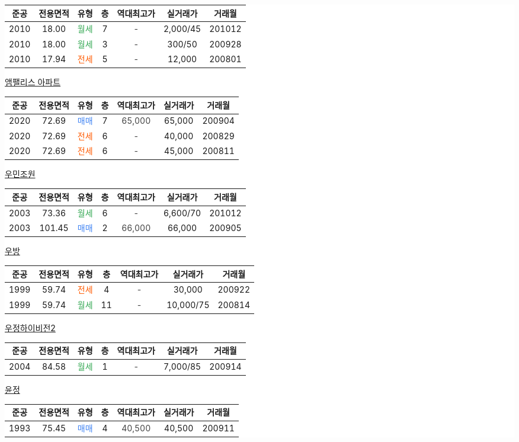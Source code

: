 |준공|전용면적|유형|층|역대최고가|실거래가|거래월|
|:---:|:---:|:---:|:---:|:---:|:---:|:---:|
|2010|18.00|<span style="color:#34a853">월세</span>|7|<span style="color:#444444">-</span>|2,000/45|201012|
|2010|18.00|<span style="color:#34a853">월세</span>|3|<span style="color:#444444">-</span>|300/50|200928|
|2010|17.94|<span style="color:#ff5a00">전세</span>|5|<span style="color:#444444">-</span>|12,000|200801|

[앰팰리스 아파트](https://search.naver.com/search.naver?query=%EC%84%9C%EC%9A%B8%ED%8A%B9%EB%B3%84%EC%8B%9C+%EA%B4%80%EC%95%85%EA%B5%AC+%EC%8B%A0%EB%A6%BC%EB%8F%99+%EC%95%B0%ED%8C%B0%EB%A6%AC%EC%8A%A4+%EC%95%84%ED%8C%8C%ED%8A%B8)

|준공|전용면적|유형|층|역대최고가|실거래가|거래월|
|:---:|:---:|:---:|:---:|:---:|:---:|:---:|
|2020|72.69|<span style="color:#4285f3">매매</span>|7|<span style="color:#444444">65,000</span>|65,000|200904|
|2020|72.69|<span style="color:#ff5a00">전세</span>|6|<span style="color:#444444">-</span>|40,000|200829|
|2020|72.69|<span style="color:#ff5a00">전세</span>|6|<span style="color:#444444">-</span>|45,000|200811|

[우민조원](https://search.naver.com/search.naver?query=%EC%84%9C%EC%9A%B8%ED%8A%B9%EB%B3%84%EC%8B%9C+%EA%B4%80%EC%95%85%EA%B5%AC+%EC%8B%A0%EB%A6%BC%EB%8F%99+%EC%9A%B0%EB%AF%BC%EC%A1%B0%EC%9B%90)

|준공|전용면적|유형|층|역대최고가|실거래가|거래월|
|:---:|:---:|:---:|:---:|:---:|:---:|:---:|
|2003|73.36|<span style="color:#34a853">월세</span>|6|<span style="color:#444444">-</span>|6,600/70|201012|
|2003|101.45|<span style="color:#4285f3">매매</span>|2|<span style="color:#444444">66,000</span>|66,000|200905|

[우방](https://search.naver.com/search.naver?query=%EC%84%9C%EC%9A%B8%ED%8A%B9%EB%B3%84%EC%8B%9C+%EA%B4%80%EC%95%85%EA%B5%AC+%EC%8B%A0%EB%A6%BC%EB%8F%99+%EC%9A%B0%EB%B0%A9)

|준공|전용면적|유형|층|역대최고가|실거래가|거래월|
|:---:|:---:|:---:|:---:|:---:|:---:|:---:|
|1999|59.74|<span style="color:#ff5a00">전세</span>|4|<span style="color:#444444">-</span>|30,000|200922|
|1999|59.74|<span style="color:#34a853">월세</span>|11|<span style="color:#444444">-</span>|10,000/75|200814|

[우정하이비전2](https://search.naver.com/search.naver?query=%EC%84%9C%EC%9A%B8%ED%8A%B9%EB%B3%84%EC%8B%9C+%EA%B4%80%EC%95%85%EA%B5%AC+%EC%8B%A0%EB%A6%BC%EB%8F%99+%EC%9A%B0%EC%A0%95%ED%95%98%EC%9D%B4%EB%B9%84%EC%A0%842)

|준공|전용면적|유형|층|역대최고가|실거래가|거래월|
|:---:|:---:|:---:|:---:|:---:|:---:|:---:|
|2004|84.58|<span style="color:#34a853">월세</span>|1|<span style="color:#444444">-</span>|7,000/85|200914|

[윤정](https://search.naver.com/search.naver?query=%EC%84%9C%EC%9A%B8%ED%8A%B9%EB%B3%84%EC%8B%9C+%EA%B4%80%EC%95%85%EA%B5%AC+%EC%8B%A0%EB%A6%BC%EB%8F%99+%EC%9C%A4%EC%A0%95)

|준공|전용면적|유형|층|역대최고가|실거래가|거래월|
|:---:|:---:|:---:|:---:|:---:|:---:|:---:|
|1993|75.45|<span style="color:#4285f3">매매</span>|4|<span style="color:#444444">40,500</span>|40,500|200911|
